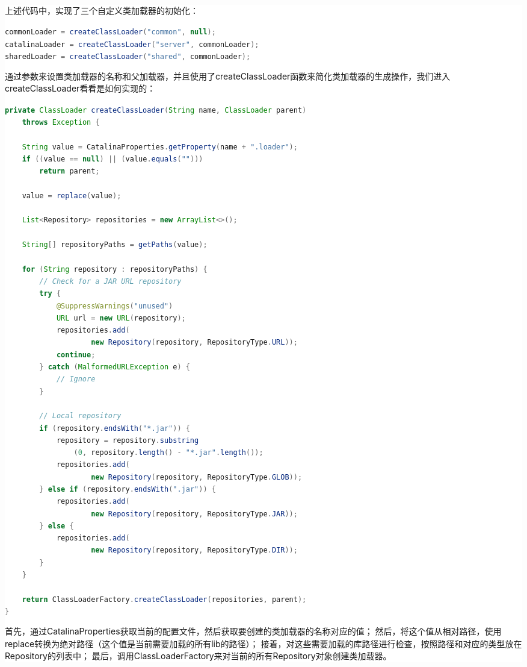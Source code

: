 
上述代码中，实现了三个自定义类加载器的初始化：
```java
commonLoader = createClassLoader("common", null);
catalinaLoader = createClassLoader("server", commonLoader);
sharedLoader = createClassLoader("shared", commonLoader);
```
通过参数来设置类加载器的名称和父加载器，并且使用了createClassLoader函数来简化类加载器的生成操作，我们进入createClassLoader看看是如何实现的：
```java
private ClassLoader createClassLoader(String name, ClassLoader parent)
    throws Exception {

    String value = CatalinaProperties.getProperty(name + ".loader");
    if ((value == null) || (value.equals("")))
        return parent;

    value = replace(value);

    List<Repository> repositories = new ArrayList<>();

    String[] repositoryPaths = getPaths(value);

    for (String repository : repositoryPaths) {
        // Check for a JAR URL repository
        try {
            @SuppressWarnings("unused")
            URL url = new URL(repository);
            repositories.add(
                    new Repository(repository, RepositoryType.URL));
            continue;
        } catch (MalformedURLException e) {
            // Ignore
        }

        // Local repository
        if (repository.endsWith("*.jar")) {
            repository = repository.substring
                (0, repository.length() - "*.jar".length());
            repositories.add(
                    new Repository(repository, RepositoryType.GLOB));
        } else if (repository.endsWith(".jar")) {
            repositories.add(
                    new Repository(repository, RepositoryType.JAR));
        } else {
            repositories.add(
                    new Repository(repository, RepositoryType.DIR));
        }
    }

    return ClassLoaderFactory.createClassLoader(repositories, parent);
}
```
首先，通过CatalinaProperties获取当前的配置文件，然后获取要创建的类加载器的名称对应的值；
然后，将这个值从相对路径，使用replace转换为绝对路径（这个值是当前需要加载的所有lib的路径）；
接着，对这些需要加载的库路径进行检查，按照路径和对应的类型放在Repository的列表中；
最后，调用ClassLoaderFactory来对当前的所有Repository对象创建类加载器。
